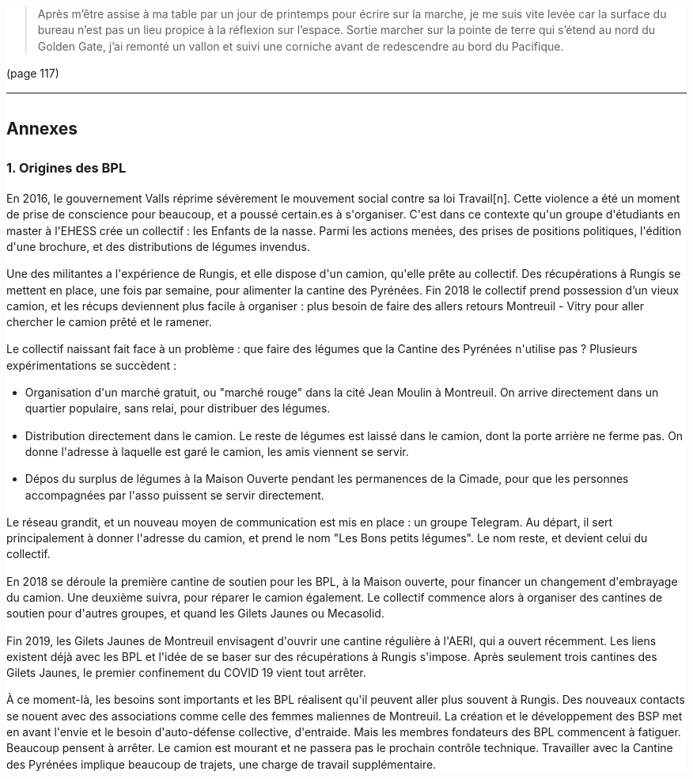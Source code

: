 >Après m’être assise à ma table par un jour de printemps pour écrire sur la marche, je me suis vite levée car la surface du bureau n’est pas un lieu propice à la réflexion sur l’espace. Sortie marcher sur la pointe de terre qui s’étend au nord du Golden Gate, j’ai remonté un vallon et suivi une corniche avant de redescendre au bord du Pacifique.

<p class="bpl-quote-page-number">(page 117)</p>

<hr>

## Annexes

### 1. Origines des BPL

En 2016, le gouvernement Valls réprime sévèrement le mouvement social contre sa loi Travail[n]. Cette violence a été un moment de prise de conscience pour beaucoup, et a poussé certain.es à s'organiser. C'est dans ce contexte qu'un groupe d'étudiants en master à l'EHESS crée un collectif : les Enfants de la nasse. Parmi les actions menées, des prises de positions politiques, l'édition d'une brochure, et des distributions de légumes invendus.

Une des militantes a l'expérience de Rungis, et elle dispose d'un camion, qu'elle prête au collectif. Des récupérations à Rungis se mettent en place, une fois par semaine, pour alimenter la cantine des Pyrénées. Fin 2018 le collectif prend possession d’un vieux camion, et les récups deviennent plus facile à organiser : plus besoin de faire des allers retours Montreuil - Vitry pour aller chercher le camion prêté et le ramener.

Le collectif naissant fait face à un problème : que faire des légumes que la Cantine des Pyrénées n'utilise pas ? Plusieurs expérimentations se succèdent :

- Organisation d'un marché gratuit, ou "marché rouge" dans la cité Jean Moulin à Montreuil. On arrive directement dans un quartier populaire, sans relai, pour distribuer des légumes.

- Distribution directement dans le camion. Le reste de légumes est laissé dans le camion, dont la porte arrière ne ferme pas. On donne l'adresse à laquelle est garé le camion, les amis viennent se servir.

- Dépos du surplus de légumes à la Maison Ouverte pendant les permanences de la Cimade, pour que les personnes accompagnées par l'asso puissent se servir directement.

Le réseau grandit, et un nouveau moyen de communication est mis en place : un groupe Telegram. Au départ, il sert principalement à donner l'adresse du camion, et prend le nom "Les Bons petits légumes". Le nom reste, et devient celui du collectif.

En 2018 se déroule la première cantine de soutien pour les BPL, à la Maison ouverte, pour financer un changement d'embrayage du camion. Une deuxième suivra, pour réparer le camion également. Le collectif commence alors à organiser des cantines de soutien pour d'autres groupes, et quand les Gilets Jaunes ou Mecasolid.

Fin 2019, les Gilets Jaunes de Montreuil envisagent d'ouvrir une cantine régulière à l'AERI, qui a ouvert récemment. Les liens existent déjà avec les BPL et l'idée de se baser sur des récupérations à Rungis s'impose. Après seulement trois cantines des Gilets Jaunes, le premier confinement du COVID 19 vient tout arrêter.

À ce moment-là, les besoins sont importants et les BPL réalisent qu'il peuvent aller plus souvent à Rungis. Des nouveaux contacts se nouent avec des associations comme celle des femmes maliennes de Montreuil. La création et le développement des BSP met en avant l'envie et le besoin d'auto-défense collective, d'entraide. Mais les membres fondateurs des BPL commencent à fatiguer. Beaucoup pensent à arrêter. Le camion est mourant et ne passera pas le prochain contrôle technique. Travailler avec la Cantine des Pyrénées implique beaucoup de trajets, une charge de travail supplémentaire.
